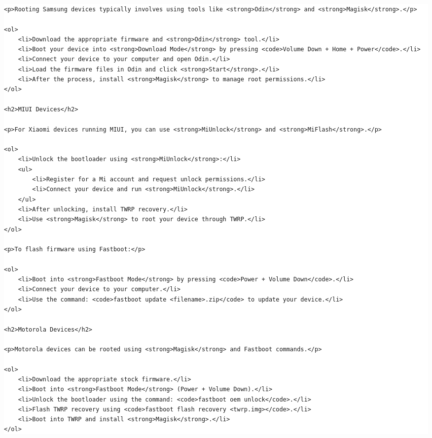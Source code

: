     <p>Rooting Samsung devices typically involves using tools like <strong>Odin</strong> and <strong>Magisk</strong>.</p>
  
    <ol>
        <li>Download the appropriate firmware and <strong>Odin</strong> tool.</li>
        <li>Boot your device into <strong>Download Mode</strong> by pressing <code>Volume Down + Home + Power</code>.</li>
        <li>Connect your device to your computer and open Odin.</li>
        <li>Load the firmware files in Odin and click <strong>Start</strong>.</li>
        <li>After the process, install <strong>Magisk</strong> to manage root permissions.</li>
    </ol>

    <h2>MIUI Devices</h2>
  
    <p>For Xiaomi devices running MIUI, you can use <strong>MiUnlock</strong> and <strong>MiFlash</strong>.</p>
  
    <ol>
        <li>Unlock the bootloader using <strong>MiUnlock</strong>:</li>
        <ul>
            <li>Register for a Mi account and request unlock permissions.</li>
            <li>Connect your device and run <strong>MiUnlock</strong>.</li>
        </ul>
        <li>After unlocking, install TWRP recovery.</li>
        <li>Use <strong>Magisk</strong> to root your device through TWRP.</li>
    </ol>
  
    <p>To flash firmware using Fastboot:</p>
  
    <ol>
        <li>Boot into <strong>Fastboot Mode</strong> by pressing <code>Power + Volume Down</code>.</li>
        <li>Connect your device to your computer.</li>
        <li>Use the command: <code>fastboot update <filename>.zip</code> to update your device.</li>
    </ol>

    <h2>Motorola Devices</h2>
  
    <p>Motorola devices can be rooted using <strong>Magisk</strong> and Fastboot commands.</p>
  
    <ol>
        <li>Download the appropriate stock firmware.</li>
        <li>Boot into <strong>Fastboot Mode</strong> (Power + Volume Down).</li>
        <li>Unlock the bootloader using the command: <code>fastboot oem unlock</code>.</li>
        <li>Flash TWRP recovery using <code>fastboot flash recovery <twrp.img></code>.</li>
        <li>Boot into TWRP and install <strong>Magisk</strong>.</li>
    </ol>
  
</body>
</html>
